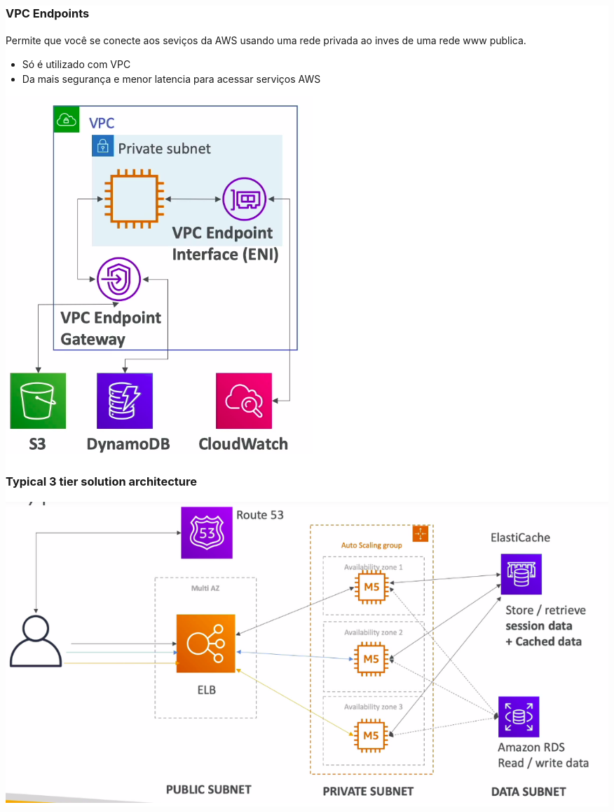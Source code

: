 ### VPC Endpoints

Permite que você se conecte aos seviços da AWS usando uma rede privada ao inves de uma rede www publica.

- Só é utilizado com VPC
- Da mais segurança e menor latencia para acessar serviços AWS

![VPC Endpoint](./imagens/vpc-endpoint.png)

### Typical 3 tier solution architecture

![Typical 3 tier solution architecture](./imagens/typical-tier-solution-architecture.png)
